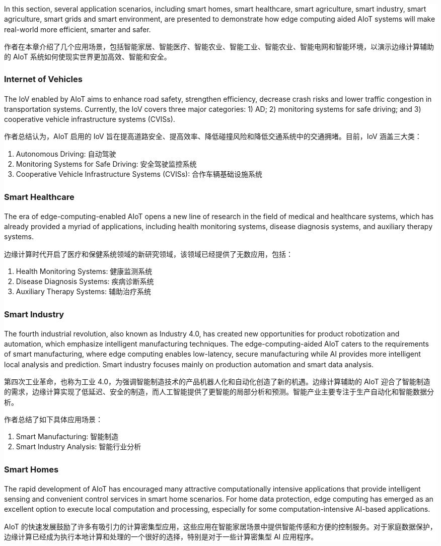 In this section, several application scenarios, including smart homes, smart healthcare, smart agriculture, smart industry, smart agriculture, smart grids and smart environment, are presented to demonstrate how edge computing aided AIoT systems will make real-world more efficient, smarter and safer.

作者在本章介绍了几个应用场景，包括智能家居、智能医疗、智能农业、智能工业、智能农业、智能电网和智能环境，以演示边缘计算辅助的 AIoT 系统如何使现实世界更加高效、智能和安全。

### Internet of Vehicles

The IoV enabled by AIoT aims to enhance road safety, strengthen efficiency, decrease crash risks and lower traffic congestion in transportation systems. Currently, the IoV covers three major categories: 1) AD; 2) monitoring systems for safe driving; and 3) cooperative vehicle infrastructure systems (CVISs).

作者总结认为，AIoT 启用的 IoV 旨在提高道路安全、提高效率、降低碰撞风险和降低交通系统中的交通拥堵。目前，IoV 涵盖三大类：

1. Autonomous Driving: 自动驾驶
2. Monitoring Systems for Safe Driving: 安全驾驶监控系统
3. Cooperative Vehicle Infrastructure Systems (CVISs): 合作车辆基础设施系统

### Smart Healthcare

The era of edge-computing-enabled AIoT opens a new line of research in the field of medical and healthcare systems, which has already provided a myriad of applications, including health monitoring systems, disease diagnosis systems, and auxiliary therapy systems.

边缘计算时代开启了医疗和保健系统领域的新研究领域，该领域已经提供了无数应用，包括：

1. Health Monitoring Systems: 健康监测系统
2. Disease Diagnosis Systems: 疾病诊断系统
3. Auxiliary Therapy Systems: 辅助治疗系统

### Smart Industry

The fourth industrial revolution, also known as Industry 4.0, has created new opportunities for product robotization and automation, which emphasize intelligent manufacturing techniques. The edge-computing-aided AIoT caters to the requirements of smart manufacturing, where edge computing enables low-latency, secure manufacturing while AI provides more intelligent local analysis and prediction. Smart industry focuses mainly on production automation and smart data analysis.

第四次工业革命，也称为工业 4.0，为强调智能制造技术的产品机器人化和自动化创造了新的机遇。边缘计算辅助的 AIoT 迎合了智能制造的需求，边缘计算实现了低延迟、安全的制造，而人工智能提供了更智能的局部分析和预测。智能产业主要专注于生产自动化和智能数据分析。

作者总结了如下具体应用场景：

1. Smart Manufacturing: 智能制造
2. Smart Industry Analysis: 智能行业分析

### Smart Homes

The rapid development of AIoT has encouraged many attractive computationally intensive applications that provide intelligent sensing and convenient control services in smart home scenarios. For home data protection, edge computing has emerged as an excellent option to execute local computation and processing, especially for some computation-intensive AI-based applications.

AIoT 的快速发展鼓励了许多有吸引力的计算密集型应用，这些应用在智能家居场景中提供智能传感和方便的控制服务。对于家庭数据保护，边缘计算已经成为执行本地计算和处理的一个很好的选择，特别是对于一些计算密集型 AI 应用程序。
